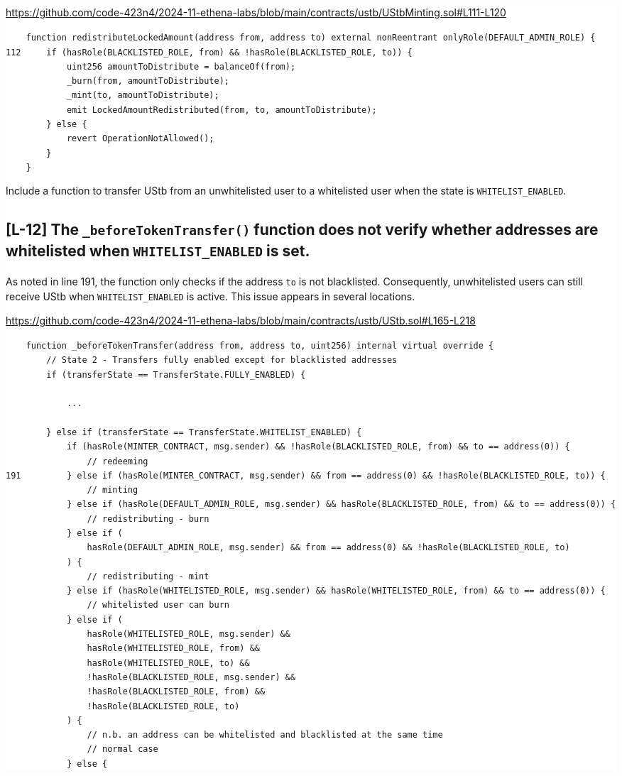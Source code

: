 https://github.com/code-423n4/2024-11-ethena-labs/blob/main/contracts/ustb/UStbMinting.sol#L111-L120

```solidity
    function redistributeLockedAmount(address from, address to) external nonReentrant onlyRole(DEFAULT_ADMIN_ROLE) {
112     if (hasRole(BLACKLISTED_ROLE, from) && !hasRole(BLACKLISTED_ROLE, to)) {
            uint256 amountToDistribute = balanceOf(from);
            _burn(from, amountToDistribute);
            _mint(to, amountToDistribute);
            emit LockedAmountRedistributed(from, to, amountToDistribute);
        } else {
            revert OperationNotAllowed();
        }
    }
```

Include a function to transfer UStb from an unwhitelisted user to a whitelisted user when the state is `WHITELIST_ENABLED`.

## [L-12] The `_beforeTokenTransfer()` function does not verify whether addresses are whitelisted when `WHITELIST_ENABLED` is set.

As noted in line 191, the function only checks if the address `to` is not blacklisted. Consequently, unwhitelisted users can still receive UStb when `WHITELIST_ENABLED` is active. This issue appears in several locations.

https://github.com/code-423n4/2024-11-ethena-labs/blob/main/contracts/ustb/UStb.sol#L165-L218

```solidity
    function _beforeTokenTransfer(address from, address to, uint256) internal virtual override {
        // State 2 - Transfers fully enabled except for blacklisted addresses
        if (transferState == TransferState.FULLY_ENABLED) {

            ...

        } else if (transferState == TransferState.WHITELIST_ENABLED) {
            if (hasRole(MINTER_CONTRACT, msg.sender) && !hasRole(BLACKLISTED_ROLE, from) && to == address(0)) {
                // redeeming
191         } else if (hasRole(MINTER_CONTRACT, msg.sender) && from == address(0) && !hasRole(BLACKLISTED_ROLE, to)) {
                // minting
            } else if (hasRole(DEFAULT_ADMIN_ROLE, msg.sender) && hasRole(BLACKLISTED_ROLE, from) && to == address(0)) {
                // redistributing - burn
            } else if (
                hasRole(DEFAULT_ADMIN_ROLE, msg.sender) && from == address(0) && !hasRole(BLACKLISTED_ROLE, to)
            ) {
                // redistributing - mint
            } else if (hasRole(WHITELISTED_ROLE, msg.sender) && hasRole(WHITELISTED_ROLE, from) && to == address(0)) {
                // whitelisted user can burn
            } else if (
                hasRole(WHITELISTED_ROLE, msg.sender) &&
                hasRole(WHITELISTED_ROLE, from) &&
                hasRole(WHITELISTED_ROLE, to) &&
                !hasRole(BLACKLISTED_ROLE, msg.sender) &&
                !hasRole(BLACKLISTED_ROLE, from) &&
                !hasRole(BLACKLISTED_ROLE, to)
            ) {
                // n.b. an address can be whitelisted and blacklisted at the same time
                // normal case
            } else {
```